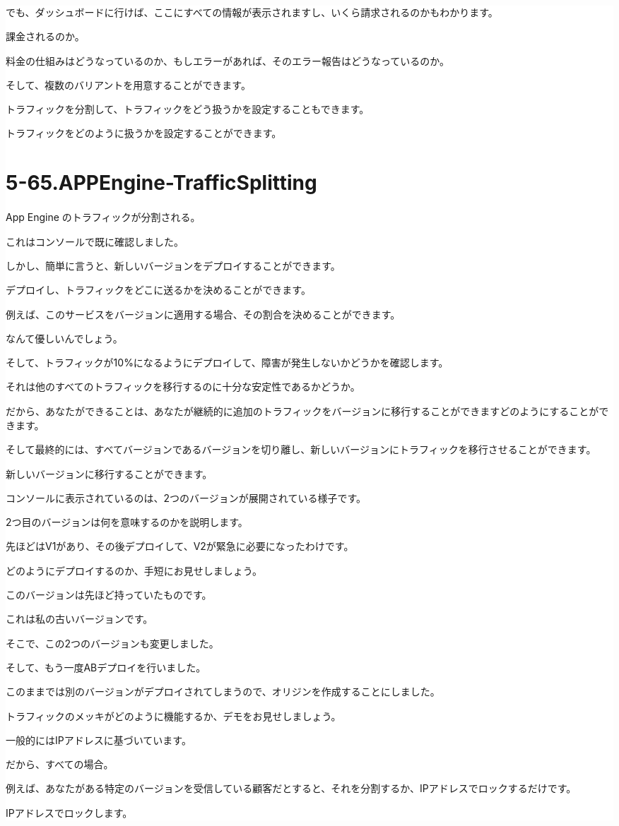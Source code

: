 でも、ダッシュボードに行けば、ここにすべての情報が表示されますし、いくら請求されるのかもわかります。

課金されるのか。

料金の仕組みはどうなっているのか、もしエラーがあれば、そのエラー報告はどうなっているのか。

そして、複数のバリアントを用意することができます。

トラフィックを分割して、トラフィックをどう扱うかを設定することもできます。

トラフィックをどのように扱うかを設定することができます。


# 5-65.APPEngine-TrafficSplitting
App Engine のトラフィックが分割される。

これはコンソールで既に確認しました。

しかし、簡単に言うと、新しいバージョンをデプロイすることができます。

デプロイし、トラフィックをどこに送るかを決めることができます。

例えば、このサービスをバージョンに適用する場合、その割合を決めることができます。

なんて優しいんでしょう。

そして、トラフィックが10%になるようにデプロイして、障害が発生しないかどうかを確認します。

それは他のすべてのトラフィックを移行するのに十分な安定性であるかどうか。

だから、あなたができることは、あなたが継続的に追加のトラフィックをバージョンに移行することができますどのようにすることができます。

そして最終的には、すべてバージョンであるバージョンを切り離し、新しいバージョンにトラフィックを移行させることができます。

新しいバージョンに移行することができます。

コンソールに表示されているのは、2つのバージョンが展開されている様子です。

2つ目のバージョンは何を意味するのかを説明します。

先ほどはV1があり、その後デプロイして、V2が緊急に必要になったわけです。

どのようにデプロイするのか、手短にお見せしましょう。

このバージョンは先ほど持っていたものです。

これは私の古いバージョンです。

そこで、この2つのバージョンも変更しました。

そして、もう一度ABデプロイを行いました。

このままでは別のバージョンがデプロイされてしまうので、オリジンを作成することにしました。

トラフィックのメッキがどのように機能するか、デモをお見せしましょう。

一般的にはIPアドレスに基づいています。

だから、すべての場合。

例えば、あなたがある特定のバージョンを受信している顧客だとすると、それを分割するか、IPアドレスでロックするだけです。

IPアドレスでロックします。
